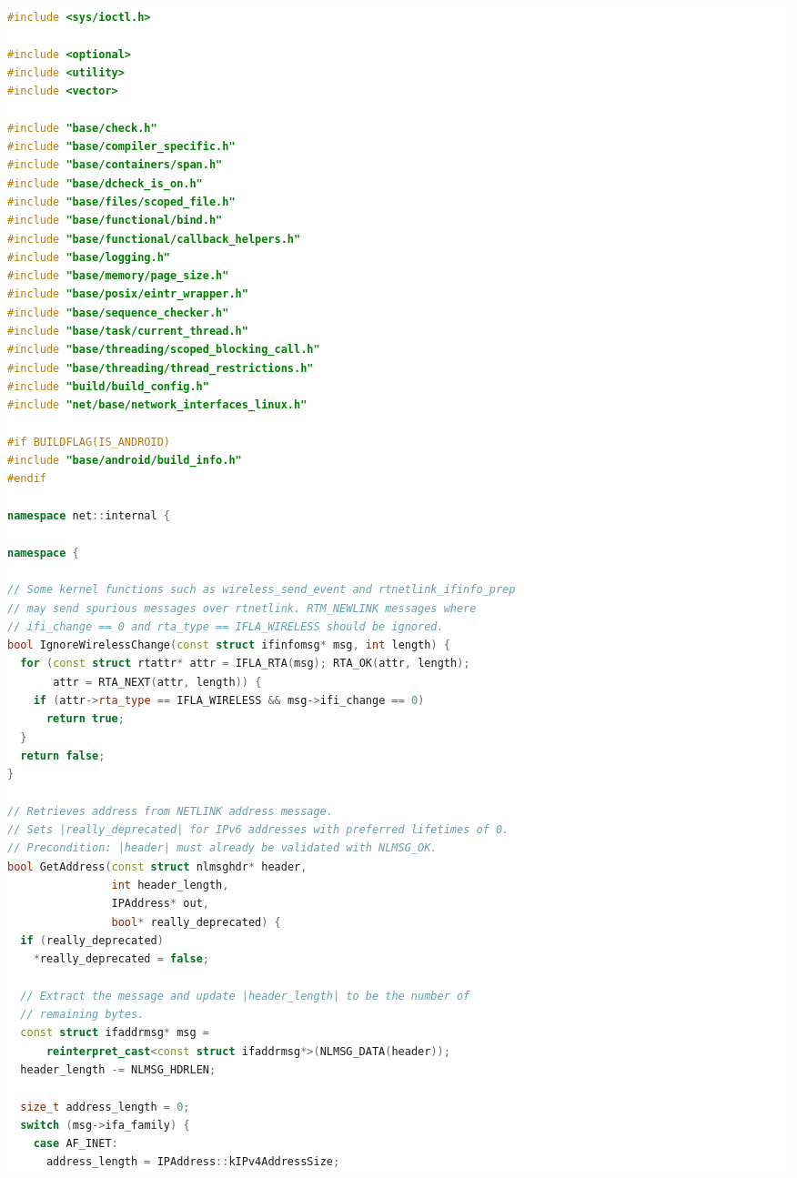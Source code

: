```cpp
#include <sys/ioctl.h>

#include <optional>
#include <utility>
#include <vector>

#include "base/check.h"
#include "base/compiler_specific.h"
#include "base/containers/span.h"
#include "base/dcheck_is_on.h"
#include "base/files/scoped_file.h"
#include "base/functional/bind.h"
#include "base/functional/callback_helpers.h"
#include "base/logging.h"
#include "base/memory/page_size.h"
#include "base/posix/eintr_wrapper.h"
#include "base/sequence_checker.h"
#include "base/task/current_thread.h"
#include "base/threading/scoped_blocking_call.h"
#include "base/threading/thread_restrictions.h"
#include "build/build_config.h"
#include "net/base/network_interfaces_linux.h"

#if BUILDFLAG(IS_ANDROID)
#include "base/android/build_info.h"
#endif

namespace net::internal {

namespace {

// Some kernel functions such as wireless_send_event and rtnetlink_ifinfo_prep
// may send spurious messages over rtnetlink. RTM_NEWLINK messages where
// ifi_change == 0 and rta_type == IFLA_WIRELESS should be ignored.
bool IgnoreWirelessChange(const struct ifinfomsg* msg, int length) {
  for (const struct rtattr* attr = IFLA_RTA(msg); RTA_OK(attr, length);
       attr = RTA_NEXT(attr, length)) {
    if (attr->rta_type == IFLA_WIRELESS && msg->ifi_change == 0)
      return true;
  }
  return false;
}

// Retrieves address from NETLINK address message.
// Sets |really_deprecated| for IPv6 addresses with preferred lifetimes of 0.
// Precondition: |header| must already be validated with NLMSG_OK.
bool GetAddress(const struct nlmsghdr* header,
                int header_length,
                IPAddress* out,
                bool* really_deprecated) {
  if (really_deprecated)
    *really_deprecated = false;

  // Extract the message and update |header_length| to be the number of
  // remaining bytes.
  const struct ifaddrmsg* msg =
      reinterpret_cast<const struct ifaddrmsg*>(NLMSG_DATA(header));
  header_length -= NLMSG_HDRLEN;

  size_t address_length = 0;
  switch (msg->ifa_family) {
    case AF_INET:
      address_length = IPAddress::kIPv4AddressSize;
```